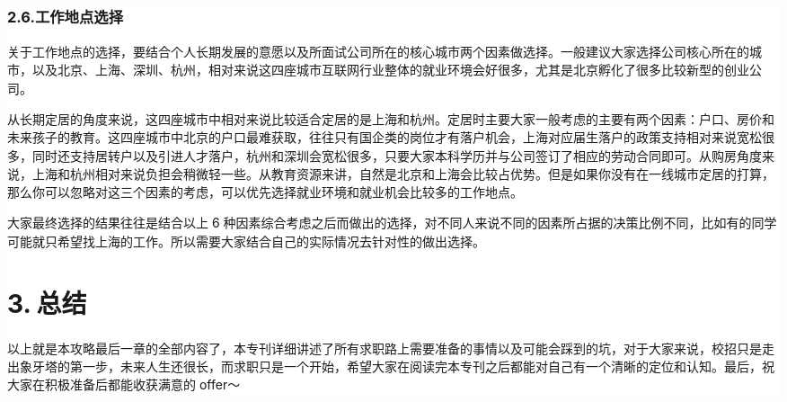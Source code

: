 ### 2.6.工作地点选择

关于工作地点的选择，要结合个人长期发展的意愿以及所面试公司所在的核心城市两个因素做选择。一般建议大家选择公司核心所在的城市，以及北京、上海、深圳、杭州，相对来说这四座城市互联网行业整体的就业环境会好很多，尤其是北京孵化了很多比较新型的创业公司。

从长期定居的角度来说，这四座城市中相对来说比较适合定居的是上海和杭州。定居时主要大家一般考虑的主要有两个因素：户口、房价和未来孩子的教育。这四座城市中北京的户口最难获取，往往只有国企类的岗位才有落户机会，上海对应届生落户的政策支持相对来说宽松很多，同时还支持居转户以及引进人才落户，杭州和深圳会宽松很多，只要大家本科学历并与公司签订了相应的劳动合同即可。从购房角度来说，上海和杭州相对来说负担会稍微轻一些。从教育资源来讲，自然是北京和上海会比较占优势。但是如果你没有在一线城市定居的打算，那么你可以忽略对这三个因素的考虑，可以优先选择就业环境和就业机会比较多的工作地点。

大家最终选择的结果往往是结合以上 6 种因素综合考虑之后而做出的选择，对不同人来说不同的因素所占据的决策比例不同，比如有的同学可能就只希望找上海的工作。所以需要大家结合自己的实际情况去针对性的做出选择。

# 3\. 总结

以上就是本攻略最后一章的全部内容了，本专刊详细讲述了所有求职路上需要准备的事情以及可能会踩到的坑，对于大家来说，校招只是走出象牙塔的第一步，未来人生还很长，而求职只是一个开始，希望大家在阅读完本专刊之后都能对自己有一个清晰的定位和认知。最后，祝大家在积极准备后都能收获满意的 offer～